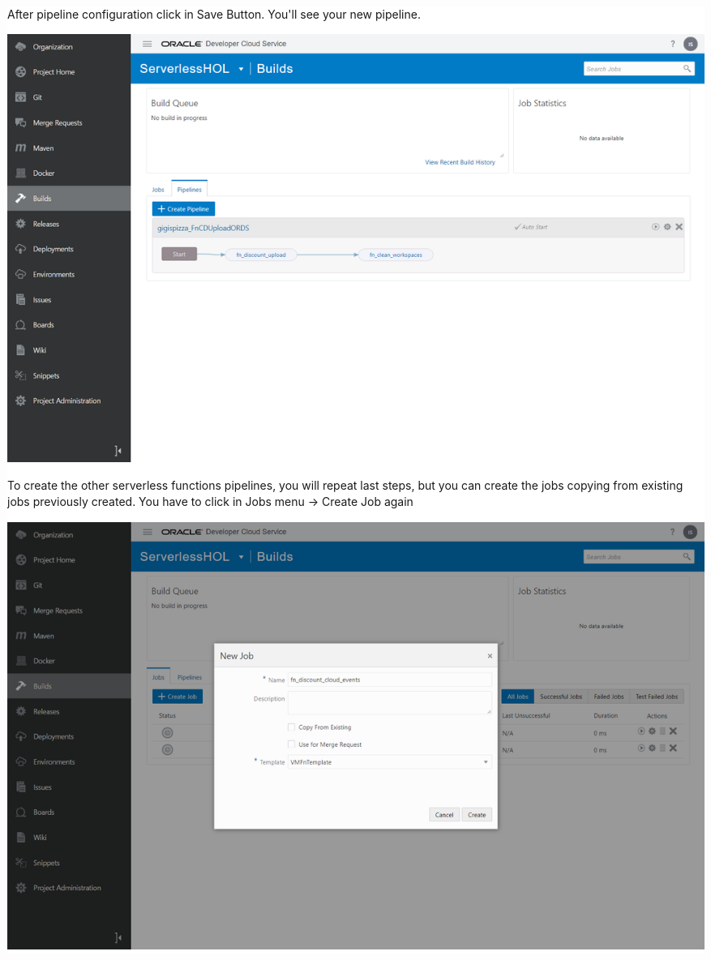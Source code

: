 After pipeline configuration click in Save Button. You'll see your new pipeline.

![](./images/fn-devcs-jobs22.png)

To create the other serverless functions pipelines, you will repeat last steps, but you can create the jobs copying from existing jobs previously created. You have to click in Jobs menu -> Create Job again

![](./images/fn-devcs-jobs23.png)
